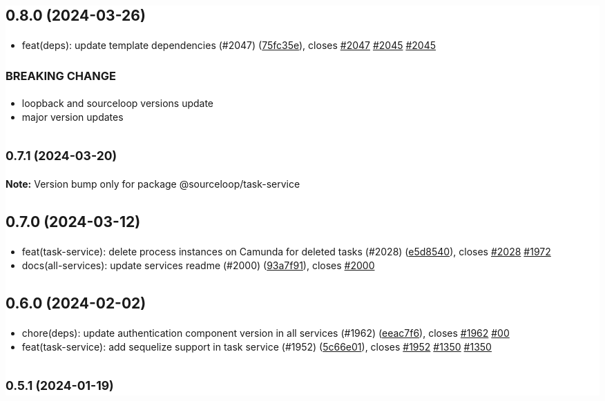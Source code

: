 



## 0.8.0 (2024-03-26)

* feat(deps): update template dependencies (#2047) ([75fc35e](https://github.com/sourcefuse/loopback4-microservice-catalog/commit/75fc35e)), closes [#2047](https://github.com/sourcefuse/loopback4-microservice-catalog/issues/2047) [#2045](https://github.com/sourcefuse/loopback4-microservice-catalog/issues/2045) [#2045](https://github.com/sourcefuse/loopback4-microservice-catalog/issues/2045)


### BREAKING CHANGE

* loopback and sourceloop versions update
* major version updates




## <small>0.7.1 (2024-03-20)</small>

**Note:** Version bump only for package @sourceloop/task-service





## 0.7.0 (2024-03-12)

* feat(task-service): delete process instances on Camunda for deleted tasks (#2028) ([e5d8540](https://github.com/sourcefuse/loopback4-microservice-catalog/commit/e5d8540)), closes [#2028](https://github.com/sourcefuse/loopback4-microservice-catalog/issues/2028) [#1972](https://github.com/sourcefuse/loopback4-microservice-catalog/issues/1972)
* docs(all-services): update services readme (#2000) ([93a7f91](https://github.com/sourcefuse/loopback4-microservice-catalog/commit/93a7f91)), closes [#2000](https://github.com/sourcefuse/loopback4-microservice-catalog/issues/2000)





## 0.6.0 (2024-02-02)

* chore(deps): update authentication component version in all services (#1962) ([eeac7f6](https://github.com/sourcefuse/loopback4-microservice-catalog/commit/eeac7f6)), closes [#1962](https://github.com/sourcefuse/loopback4-microservice-catalog/issues/1962) [#00](https://github.com/sourcefuse/loopback4-microservice-catalog/issues/00)
* feat(task-service): add sequelize support in task service (#1952) ([5c66e01](https://github.com/sourcefuse/loopback4-microservice-catalog/commit/5c66e01)), closes [#1952](https://github.com/sourcefuse/loopback4-microservice-catalog/issues/1952) [#1350](https://github.com/sourcefuse/loopback4-microservice-catalog/issues/1350) [#1350](https://github.com/sourcefuse/loopback4-microservice-catalog/issues/1350)





## <small>0.5.1 (2024-01-19)</small>
